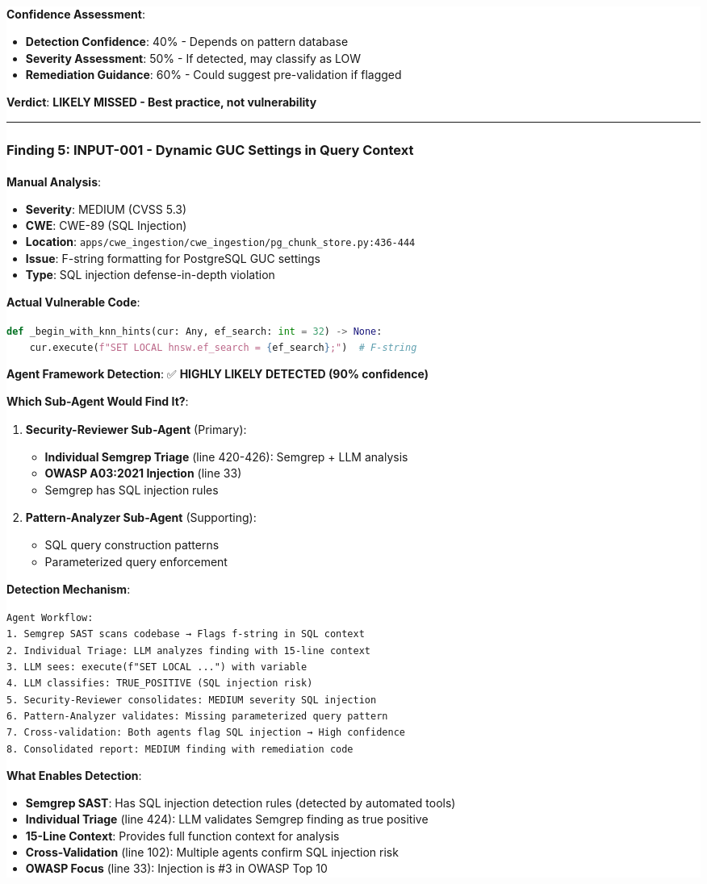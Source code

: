 **Confidence Assessment**:
- **Detection Confidence**: 40% - Depends on pattern database
- **Severity Assessment**: 50% - If detected, may classify as LOW
- **Remediation Guidance**: 60% - Could suggest pre-validation if flagged

**Verdict**: **LIKELY MISSED - Best practice, not vulnerability**

---

### Finding 5: INPUT-001 - Dynamic GUC Settings in Query Context

**Manual Analysis**:
- **Severity**: MEDIUM (CVSS 5.3)
- **CWE**: CWE-89 (SQL Injection)
- **Location**: `apps/cwe_ingestion/cwe_ingestion/pg_chunk_store.py:436-444`
- **Issue**: F-string formatting for PostgreSQL GUC settings
- **Type**: SQL injection defense-in-depth violation

**Actual Vulnerable Code**:
```python
def _begin_with_knn_hints(cur: Any, ef_search: int = 32) -> None:
    cur.execute(f"SET LOCAL hnsw.ef_search = {ef_search};")  # F-string
```

**Agent Framework Detection**: ✅ **HIGHLY LIKELY DETECTED (90% confidence)**

**Which Sub-Agent Would Find It?**:
1. **Security-Reviewer Sub-Agent** (Primary):
   - **Individual Semgrep Triage** (line 420-426): Semgrep + LLM analysis
   - **OWASP A03:2021 Injection** (line 33)
   - Semgrep has SQL injection rules

2. **Pattern-Analyzer Sub-Agent** (Supporting):
   - SQL query construction patterns
   - Parameterized query enforcement

**Detection Mechanism**:
```
Agent Workflow:
1. Semgrep SAST scans codebase → Flags f-string in SQL context
2. Individual Triage: LLM analyzes finding with 15-line context
3. LLM sees: execute(f"SET LOCAL ...") with variable
4. LLM classifies: TRUE_POSITIVE (SQL injection risk)
5. Security-Reviewer consolidates: MEDIUM severity SQL injection
6. Pattern-Analyzer validates: Missing parameterized query pattern
7. Cross-validation: Both agents flag SQL injection → High confidence
8. Consolidated report: MEDIUM finding with remediation code
```

**What Enables Detection**:
- **Semgrep SAST**: Has SQL injection detection rules (detected by automated tools)
- **Individual Triage** (line 424): LLM validates Semgrep finding as true positive
- **15-Line Context**: Provides full function context for analysis
- **Cross-Validation** (line 102): Multiple agents confirm SQL injection risk
- **OWASP Focus** (line 33): Injection is #3 in OWASP Top 10
